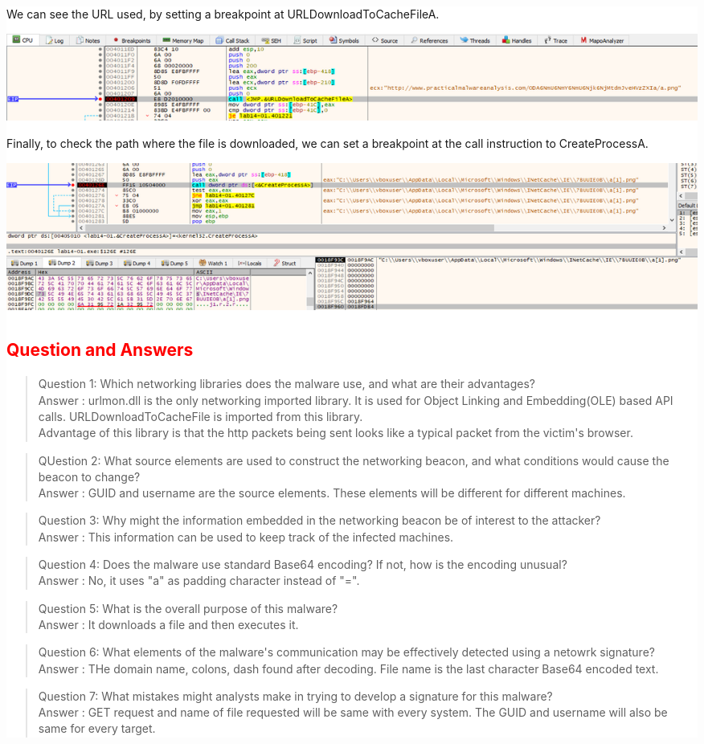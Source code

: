 We can see the URL used, by setting a breakpoint at URLDownloadToCacheFileA.

<img src="/assets/img/Lab14/1x32dbgurl.png">

Finally, to check the path where the file is downloaded, we can set a breakpoint at the call instruction to CreateProcessA.

<img src="/assets/img/Lab14/1createprocess.png">

## <span style="color:red">Question and Answers</span>

> Question 1: Which networking libraries does the malware use, and what are their advantages?
<br/> Answer : urlmon.dll is the only networking imported library. It is used for Object Linking and Embedding(OLE) based API calls. URLDownloadToCacheFile is imported from this library.
<br/> Advantage of this library is that the http packets being sent looks like a typical packet from the victim's browser. 

> QUestion 2: What source elements are used to construct the networking beacon, and what conditions would cause the beacon to change?
<br/> Answer : GUID and username are the source elements. These elements will be different for different machines.

> Question 3: Why might the information embedded in the networking beacon be of interest to the attacker?
<br/> Answer : This information can be used to keep track of the infected machines.

> Question 4: Does the malware use standard Base64 encoding? If not, how is the encoding unusual?
<br/> Answer : No, it uses "a" as padding character instead of "=".

> Question 5: What is the overall purpose of this malware?
<br/> Answer : It downloads a file and then executes it.

> Question 6: What elements of the malware's communication may be effectively detected using a netowrk signature?
<br/> Answer : THe domain name, colons, dash found after decoding. File name is the last character Base64 encoded text.

> Question 7: What mistakes might analysts make in trying to develop a signature for this malware?
<br/> Answer : GET request and name of file requested will be same with every system. The GUID and username will also be same for every target.
